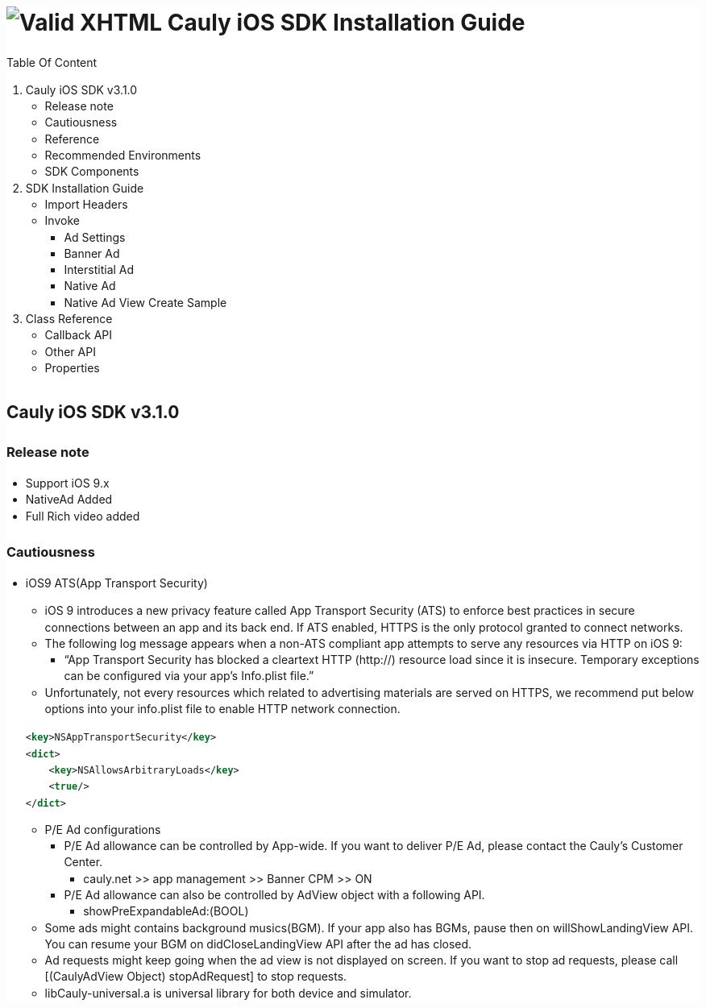 ![Valid XHTML](http://cauly044.fsnsys.com:10010/images/logo_cauly_main.png) Cauly iOS SDK Installation Guide
=====================================================

Table Of Content

1. Cauly iOS SDK v3.1.0
	- Release note
	- Cautiousness
	- Reference
	- Recommended Environments
	- SDK Components
2. SDK Installation Guide
	- Import Headers
	- Invoke
		- Ad Settings
		- Banner Ad
		- Interstitial Ad
		- Native Ad
		- Native Ad View Create Sample
3. Class Reference
	- Callback API
	- Other API
	- Properties


## Cauly iOS SDK v3.1.0
### Release note
- Support iOS 9.x
- NativeAd Added
- Full Rich video added

### Cautiousness
- iOS9 ATS(App Transport Security) 
	- iOS 9 introduces a new privacy feature called App Transport Security (ATS) to enforce best practices in secure connections between an app and its back end. If ATS enabled, HTTPS is the only protocol granted to connect networks.
	-  The following log message appears when a non-ATS compliant app attempts to serve any resources via HTTP on iOS 9:
		- “App Transport Security has blocked a cleartext HTTP (http://) resource load since it is insecure. Temporary exceptions can be configured via your app’s Info.plist file.”
	- Unfortunately, not every resources which related to advertising materials are served on HTTPS, we recommend put below options into your info.plist file to enable HTTP network connection.
	```xml
	<key>NSAppTransportSecurity</key>
	<dict>
	 	<key>NSAllowsArbitraryLoads</key>
	 	<true/>
	</dict>
	```
	
	- P/E Ad configurations
		- P/E Ad allowance can be controlled by App-wide. If you want to deliver P/E Ad, please contact the Cauly’s Customer Center.
			- cauly.net >> app management >>  Banner CPM >> ON
		- P/E Ad allowance can also be controlled by AdView object with a following API.
			- showPreExpandableAd:(BOOL)
	- Some ads might contains background musics(BGM). If your app also has BGMs, pause then on willShowLandingView API. You can resume your BGM on didCloseLandingView API after the ad has closed.
	- Ad requests might keep going when the ad view is not displayed on screen. If you want to stop ad requests, please call [(CaulyAdView Object)  stopAdRequest] to stop  requests.
	- libCauly-universal.a is universal library for both device and simulator.
